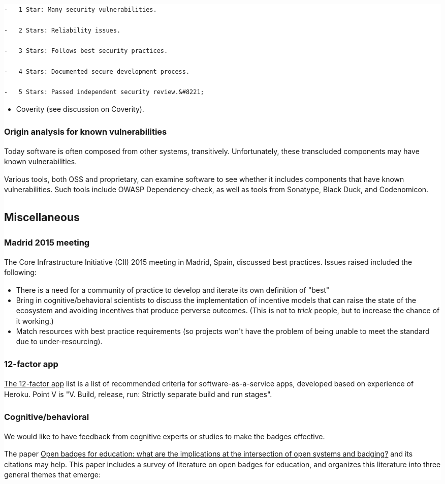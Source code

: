     -   1 Star: Many security vulnerabilities.

    -   2 Stars: Reliability issues.

    -   3 Stars: Follows best security practices.

    -   4 Stars: Documented secure development process.

    -   5 Stars: Passed independent security review.&#8221;

-   Coverity (see discussion on Coverity).

### Origin analysis for known vulnerabilities

Today software is often composed from other systems, transitively.
Unfortunately, these transcluded components may have known
vulnerabilities.

Various tools, both OSS and proprietary, can examine software to see whether
it includes components that have known vulnerabilities. Such tools
include OWASP Dependency-check, as well as tools from Sonatype, Black
Duck, and Codenomicon.

## Miscellaneous

### Madrid 2015 meeting

The Core Infrastructure Initiative (CII) 2015 meeting in Madrid, Spain,
discussed best practices.
Issues raised included the following:

*   There is a need for a community of practice to develop and iterate
its own definition of "best"
*   Bring in cognitive/behavioral scientists to discuss the
implementation of incentive models that can raise the state of the
ecosystem and avoiding incentives that produce perverse outcomes.
(This is not to *trick* people, but to increase the chance of it working.)
*   Match resources with best practice requirements
(so projects won't have the problem of being unable to meet the
standard due to under-resourcing).

### 12-factor app

[The 12-factor app](http://12factor.net/) list
is a list of recommended criteria for software-as-a-service apps,
developed based on experience of Heroku.
Point V is "V. Build, release, run: Strictly separate build and run stages".

### Cognitive/behavioral

We would like to have feedback from cognitive experts or studies
to make the badges effective.

The paper [Open badges for education: what are the implications at
the intersection of open systems and badging?](http://www.researchinlearningtechnology.net/index.php/rlt/article/view/23563)
and its citations may help.  This paper includes a survey of literature
on open badges for education, and
organizes this literature into three general themes that emerge:
